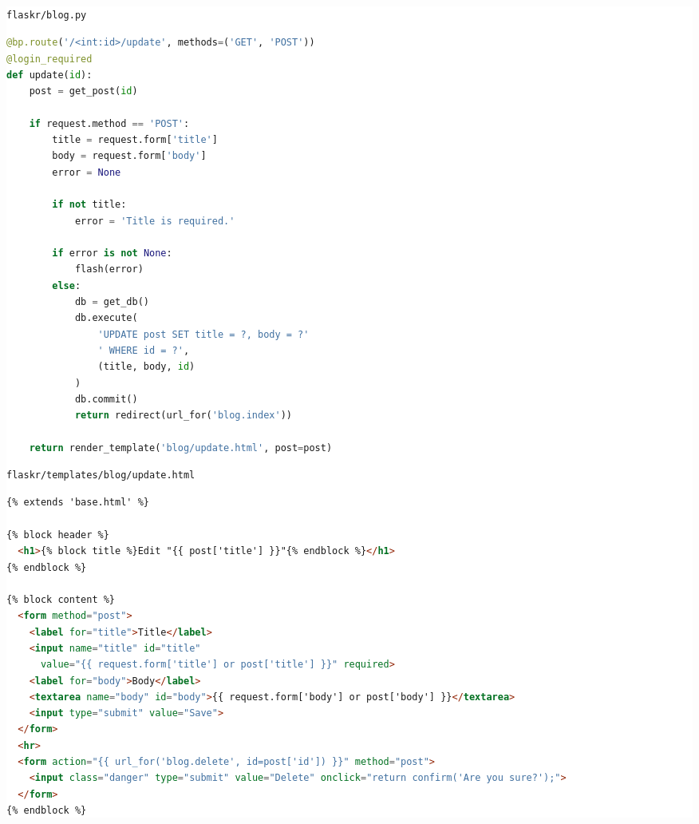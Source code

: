 `flaskr/blog.py`

```python
@bp.route('/<int:id>/update', methods=('GET', 'POST'))
@login_required
def update(id):
    post = get_post(id)

    if request.method == 'POST':
        title = request.form['title']
        body = request.form['body']
        error = None

        if not title:
            error = 'Title is required.'

        if error is not None:
            flash(error)
        else:
            db = get_db()
            db.execute(
                'UPDATE post SET title = ?, body = ?'
                ' WHERE id = ?',
                (title, body, id)
            )
            db.commit()
            return redirect(url_for('blog.index'))

    return render_template('blog/update.html', post=post)
```

`flaskr/templates/blog/update.html`

```html
{% extends 'base.html' %}

{% block header %}
  <h1>{% block title %}Edit "{{ post['title'] }}"{% endblock %}</h1>
{% endblock %}

{% block content %}
  <form method="post">
    <label for="title">Title</label>
    <input name="title" id="title"
      value="{{ request.form['title'] or post['title'] }}" required>
    <label for="body">Body</label>
    <textarea name="body" id="body">{{ request.form['body'] or post['body'] }}</textarea>
    <input type="submit" value="Save">
  </form>
  <hr>
  <form action="{{ url_for('blog.delete', id=post['id']) }}" method="post">
    <input class="danger" type="submit" value="Delete" onclick="return confirm('Are you sure?');">
  </form>
{% endblock %}
```
